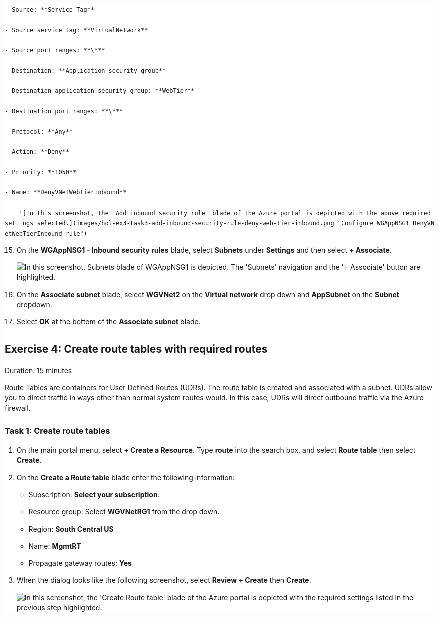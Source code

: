     - Source: **Service Tag**

    - Source service tag: **VirtualNetwork**

    - Source port ranges: **\***

    - Destination: **Application security group**

    - Destination application security group: **WebTier**

    - Destination port ranges: **\***

    - Protocol: **Any**

    - Action: **Deny**

    - Priority: **1050**

    - Name: **DenyVNetWebTierInbound**

        ![In this screenshot, the 'Add inbound security rule' blade of the Azure portal is depicted with the above required settings selected.](images/hol-ex3-task3-add-inbound-security-rule-deny-web-tier-inbound.png "Configure WGAppNSG1 DenyVNetWebTierInbound rule")

15. On the **WGAppNSG1 - Inbound security rules** blade, select **Subnets** under **Settings** and then select **+ Associate**.

    ![In this screenshot, Subnets blade of WGAppNSG1 is depicted. The 'Subnets' navigation and the '+ Associate' button are highlighted.](images/hol-ex3-task3-associate-subnet-nsg.png "WGAppNSG1 Subnets")

16. On the **Associate subnet** blade, select **WGVNet2** on the **Virtual network** drop down and **AppSubnet** on the **Subnet** dropdown.

17. Select **OK** at the bottom of the **Associate subnet** blade.

## Exercise 4: Create route tables with required routes

Duration: 15 minutes

Route Tables are containers for User Defined Routes (UDRs). The route table is created and associated with a subnet. UDRs allow you to direct traffic in ways other than normal system routes would. In this case, UDRs will direct outbound traffic via the Azure firewall.

### Task 1: Create route tables

1. On the main portal menu, select **+ Create a Resource**. Type **route** into the search box, and select **Route table** then select **Create**.

2. On the **Create a Route table** blade enter the following information:

    - Subscription: **Select your subscription**.

    - Resource group: Select **WGVNetRG1** from the drop down.

    - Region: **South Central US**

    - Name: **MgmtRT**

    - Propagate gateway routes: **Yes**

3. When the dialog looks like the following screenshot, select **Review + Create** then **Create**.

    ![In this screenshot, the 'Create Route table' blade of the Azure portal is depicted with the required settings listed in the previous step highlighted.](images/hol-ex4-task1-create-route-table-basics.png "Create route table")
